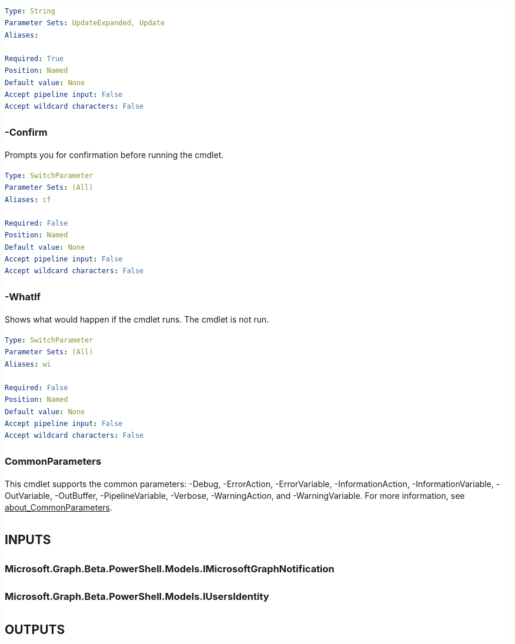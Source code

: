 ```yaml
Type: String
Parameter Sets: UpdateExpanded, Update
Aliases:

Required: True
Position: Named
Default value: None
Accept pipeline input: False
Accept wildcard characters: False
```

### -Confirm
Prompts you for confirmation before running the cmdlet.

```yaml
Type: SwitchParameter
Parameter Sets: (All)
Aliases: cf

Required: False
Position: Named
Default value: None
Accept pipeline input: False
Accept wildcard characters: False
```

### -WhatIf
Shows what would happen if the cmdlet runs.
The cmdlet is not run.

```yaml
Type: SwitchParameter
Parameter Sets: (All)
Aliases: wi

Required: False
Position: Named
Default value: None
Accept pipeline input: False
Accept wildcard characters: False
```

### CommonParameters
This cmdlet supports the common parameters: -Debug, -ErrorAction, -ErrorVariable, -InformationAction, -InformationVariable, -OutVariable, -OutBuffer, -PipelineVariable, -Verbose, -WarningAction, and -WarningVariable. For more information, see [about_CommonParameters](http://go.microsoft.com/fwlink/?LinkID=113216).

## INPUTS

### Microsoft.Graph.Beta.PowerShell.Models.IMicrosoftGraphNotification
### Microsoft.Graph.Beta.PowerShell.Models.IUsersIdentity
## OUTPUTS
